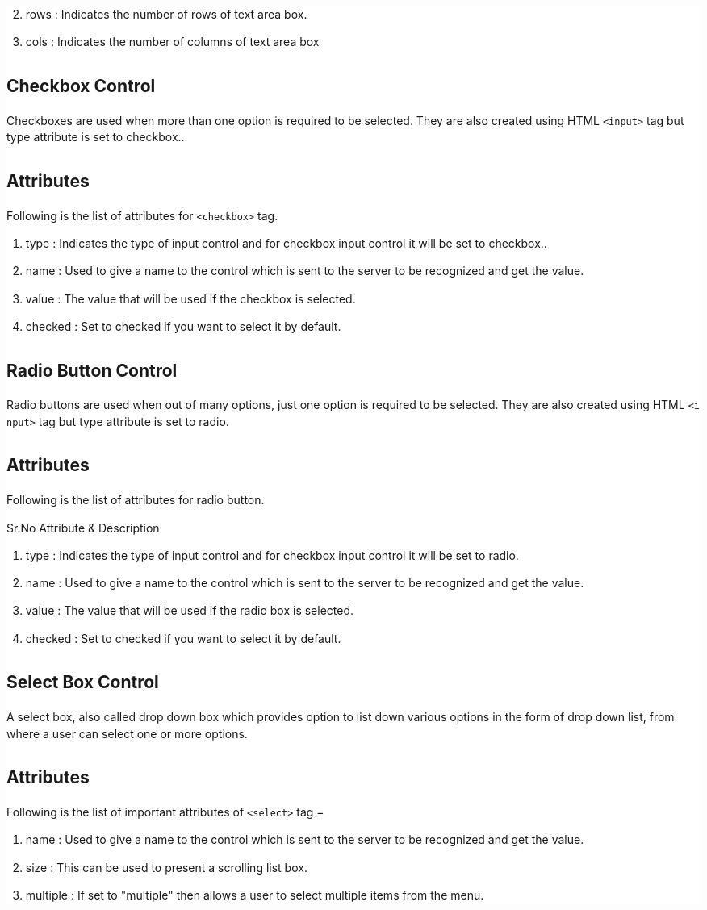2. rows : Indicates the number of rows of text area box.

3. cols : Indicates the number of columns of text area box

## Checkbox Control
Checkboxes are used when more than one option is required to be selected. They are also created using HTML `<input>` tag but type attribute is set to checkbox..

## Attributes
Following is the list of attributes for `<checkbox>` tag.

1. type : Indicates the type of input control and for checkbox input control it will be set to checkbox..

2. name : Used to give a name to the control which is sent to the server to be recognized and get the value.

3. value : The value that will be used if the checkbox is selected.

4. checked : Set to checked if you want to select it by default.

## Radio Button Control
Radio buttons are used when out of many options, just one option is required to be selected. They are also created using HTML `<input>` tag but type attribute is set to radio.

## Attributes
Following is the list of attributes for radio button.

Sr.No	Attribute & Description
1. type : Indicates the type of input control and for checkbox input control it will be set to radio.

2. name : Used to give a name to the control which is sent to the server to be recognized and get the value.

3. value : The value that will be used if the radio box is selected.

4. checked : Set to checked if you want to select it by default.

## Select Box Control
A select box, also called drop down box which provides option to list down various options in the form of drop down list, from where a user can select one or more options.


## Attributes
Following is the list of important attributes of `<select>` tag −

1. name : Used to give a name to the control which is sent to the server to be recognized and get the value.

2. size : This can be used to present a scrolling list box.

3. multiple : If set to "multiple" then allows a user to select multiple items from the menu.
